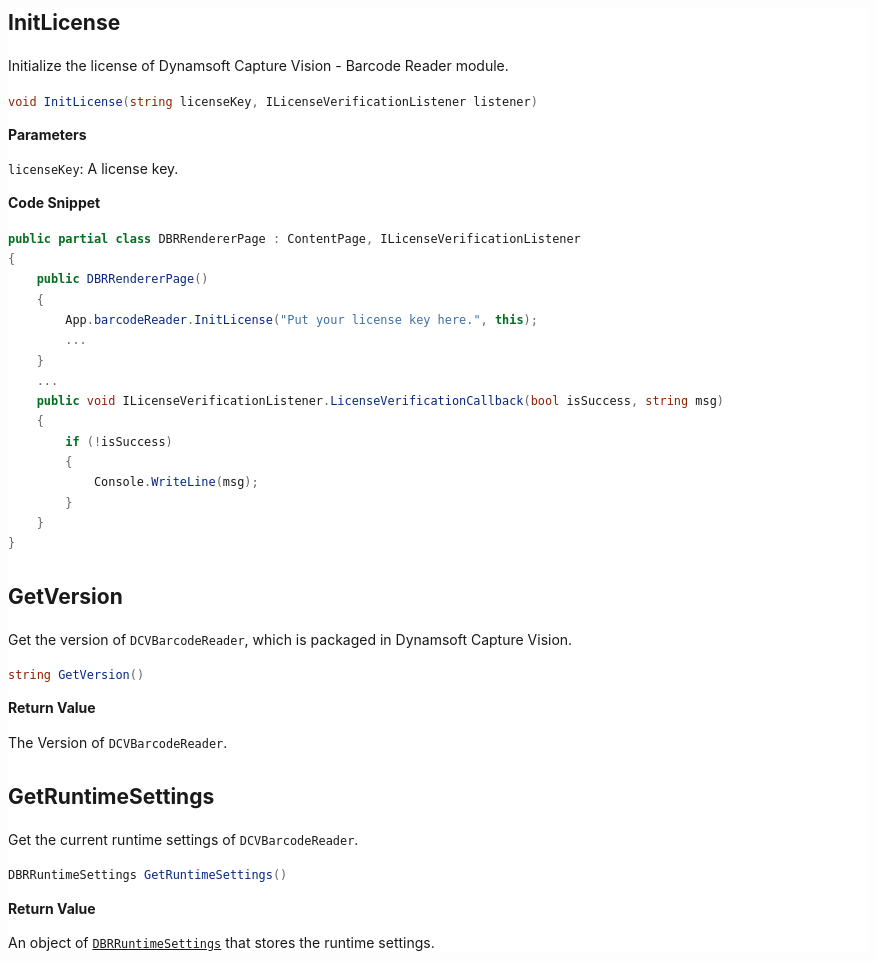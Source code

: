 ## InitLicense

Initialize the license of Dynamsoft Capture Vision - Barcode Reader module.

```c#
void InitLicense(string licenseKey, ILicenseVerificationListener listener)
```

**Parameters**

`licenseKey`: A license key.

**Code Snippet**

```c#
public partial class DBRRendererPage : ContentPage, ILicenseVerificationListener
{
    public DBRRendererPage()
    {
        App.barcodeReader.InitLicense("Put your license key here.", this);
        ...
    }
    ...
    public void ILicenseVerificationListener.LicenseVerificationCallback(bool isSuccess, string msg)
    {
        if (!isSuccess) 
        {
            Console.WriteLine(msg);
        }
    }
}
```

## GetVersion

Get the version of `DCVBarcodeReader`, which is packaged in Dynamsoft Capture Vision.

```c#
string GetVersion()
```

**Return Value**

The Version of `DCVBarcodeReader`.

## GetRuntimeSettings

Get the current runtime settings of `DCVBarcodeReader`.

```c#
DBRRuntimeSettings GetRuntimeSettings()
```

**Return Value**

An object of [`DBRRuntimeSettings`](class-dbr-runtime-settings.md) that stores the runtime settings.
